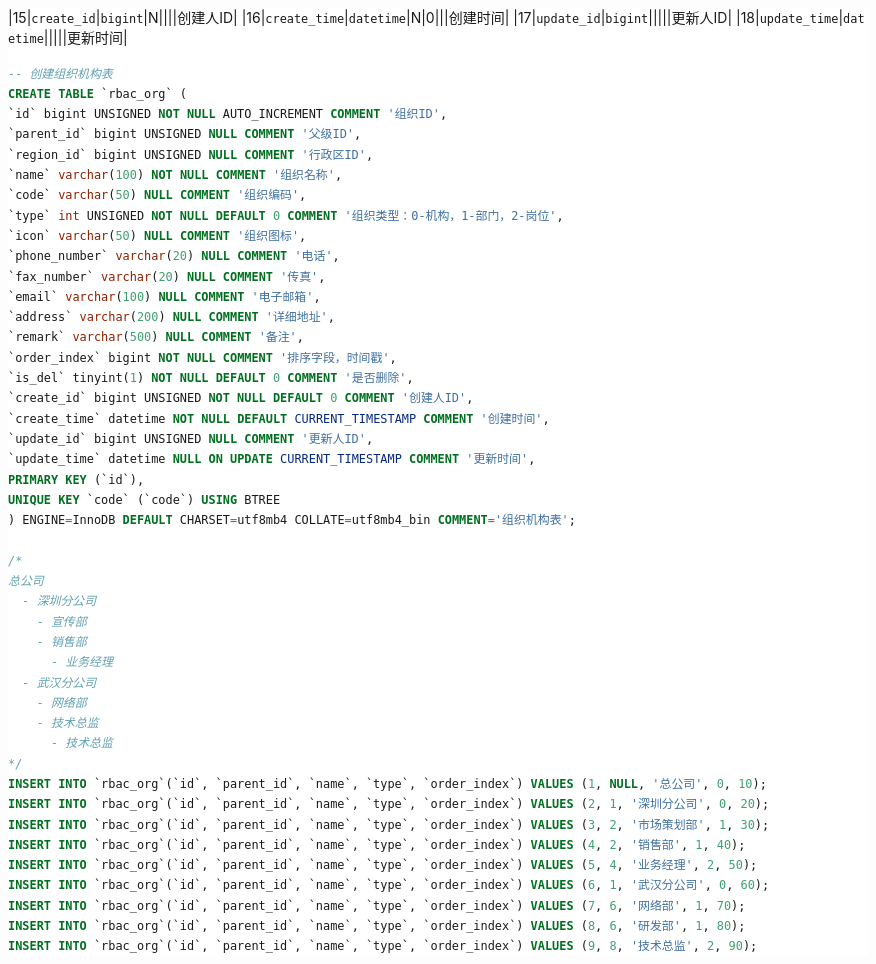 |15|`create_id`|`bigint`|N||||创建人ID|
|16|`create_time`|`datetime`|N|0|||创建时间|
|17|`update_id`|`bigint`|||||更新人ID|
|18|`update_time`|`datetime`|||||更新时间|

```sql
-- 创建组织机构表
CREATE TABLE `rbac_org` (
`id` bigint UNSIGNED NOT NULL AUTO_INCREMENT COMMENT '组织ID',
`parent_id` bigint UNSIGNED NULL COMMENT '父级ID',
`region_id` bigint UNSIGNED NULL COMMENT '行政区ID',
`name` varchar(100) NOT NULL COMMENT '组织名称',
`code` varchar(50) NULL COMMENT '组织编码',
`type` int UNSIGNED NOT NULL DEFAULT 0 COMMENT '组织类型：0-机构，1-部门，2-岗位',
`icon` varchar(50) NULL COMMENT '组织图标',
`phone_number` varchar(20) NULL COMMENT '电话',
`fax_number` varchar(20) NULL COMMENT '传真',
`email` varchar(100) NULL COMMENT '电子邮箱',
`address` varchar(200) NULL COMMENT '详细地址',
`remark` varchar(500) NULL COMMENT '备注',
`order_index` bigint NOT NULL COMMENT '排序字段，时间戳',
`is_del` tinyint(1) NOT NULL DEFAULT 0 COMMENT '是否删除',
`create_id` bigint UNSIGNED NOT NULL DEFAULT 0 COMMENT '创建人ID',
`create_time` datetime NOT NULL DEFAULT CURRENT_TIMESTAMP COMMENT '创建时间',
`update_id` bigint UNSIGNED NULL COMMENT '更新人ID',
`update_time` datetime NULL ON UPDATE CURRENT_TIMESTAMP COMMENT '更新时间',
PRIMARY KEY (`id`),
UNIQUE KEY `code` (`code`) USING BTREE
) ENGINE=InnoDB DEFAULT CHARSET=utf8mb4 COLLATE=utf8mb4_bin COMMENT='组织机构表';

/*
总公司
  - 深圳分公司
    - 宣传部
    - 销售部
      - 业务经理
  - 武汉分公司
    - 网络部
    - 技术总监
      - 技术总监
*/
INSERT INTO `rbac_org`(`id`, `parent_id`, `name`, `type`, `order_index`) VALUES (1, NULL, '总公司', 0, 10);
INSERT INTO `rbac_org`(`id`, `parent_id`, `name`, `type`, `order_index`) VALUES (2, 1, '深圳分公司', 0, 20);
INSERT INTO `rbac_org`(`id`, `parent_id`, `name`, `type`, `order_index`) VALUES (3, 2, '市场策划部', 1, 30);
INSERT INTO `rbac_org`(`id`, `parent_id`, `name`, `type`, `order_index`) VALUES (4, 2, '销售部', 1, 40);
INSERT INTO `rbac_org`(`id`, `parent_id`, `name`, `type`, `order_index`) VALUES (5, 4, '业务经理', 2, 50);
INSERT INTO `rbac_org`(`id`, `parent_id`, `name`, `type`, `order_index`) VALUES (6, 1, '武汉分公司', 0, 60);
INSERT INTO `rbac_org`(`id`, `parent_id`, `name`, `type`, `order_index`) VALUES (7, 6, '网络部', 1, 70);
INSERT INTO `rbac_org`(`id`, `parent_id`, `name`, `type`, `order_index`) VALUES (8, 6, '研发部', 1, 80);
INSERT INTO `rbac_org`(`id`, `parent_id`, `name`, `type`, `order_index`) VALUES (9, 8, '技术总监', 2, 90);
```
